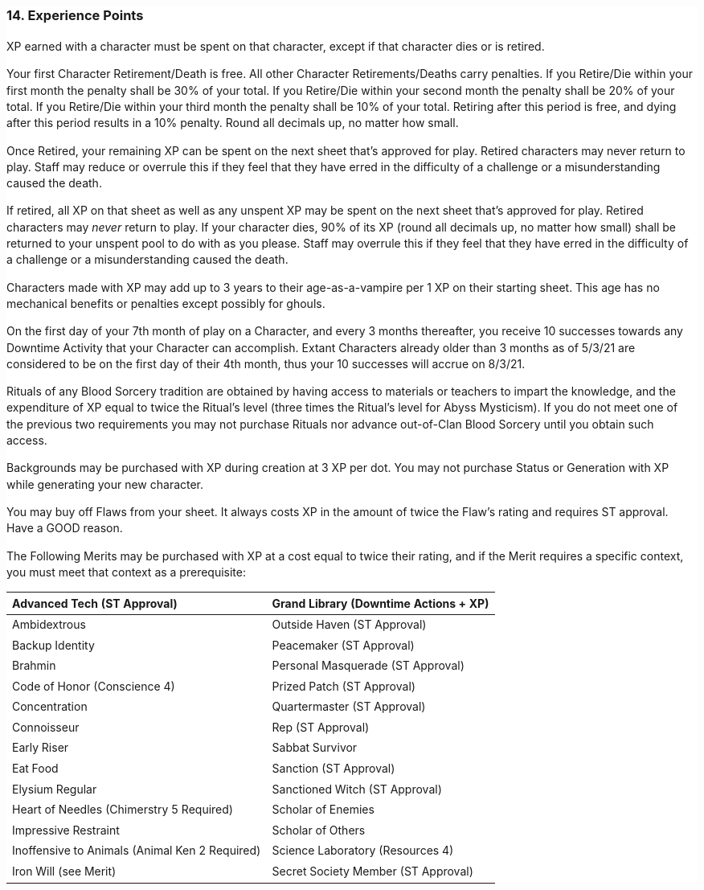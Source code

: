 ### 14. Experience Points
XP earned with a character must be spent on that character, except if that character dies or is retired.

Your first Character Retirement/Death is free. All other Character Retirements/Deaths carry penalties. If you Retire/Die within your first month the penalty shall be 30% of your total.  If you Retire/Die within your second month the penalty shall be 20% of your total.  If you Retire/Die within your third month the penalty shall be 10% of your total. Retiring after this period is free, and dying after this period results in a 10% penalty. Round all decimals up, no matter how small.

Once Retired, your remaining XP can be spent on the next sheet that’s approved for play. Retired characters may never return to play. Staff may reduce or overrule this if they feel that they have erred in the difficulty of a challenge or a misunderstanding caused the death.

If retired, all XP on that sheet as well as any unspent XP may be spent on the next sheet that’s approved for play. Retired characters may *never* return to play. If your character dies, 90% of its XP (round all decimals up, no matter how small) shall be returned to your unspent pool to do with as you please. Staff may overrule this if they feel that they have erred in the difficulty of a challenge or a misunderstanding caused the death.

Characters made with XP may add up to 3 years to their age-as-a-vampire per 1 XP on their starting sheet. This age has no mechanical benefits or penalties except possibly for ghouls.

On the first day of your 7th month of play on a Character, and every 3 months thereafter, you receive 10 successes towards any Downtime Activity that your Character can accomplish. Extant Characters already older than 3 months as of 5/3/21 are considered to be on the first day of their 4th month, thus your 10 successes will accrue on 8/3/21.

Rituals of any Blood Sorcery tradition are obtained by having access to materials or teachers to impart the knowledge, and the expenditure of XP equal to twice the Ritual’s level (three times the Ritual’s level for Abyss Mysticism). If you do not meet one of the previous two requirements you may not purchase Rituals nor advance out-of-Clan Blood Sorcery until you obtain such access.

Backgrounds may be purchased with XP during creation at 3 XP per dot. You may not purchase Status or Generation with XP while generating your new character.

You may buy off Flaws from your sheet. It always costs XP in the amount of twice the Flaw’s rating and requires ST approval. Have a GOOD reason.

The Following Merits may be purchased with XP at a cost equal to twice their rating, and if the Merit requires a specific context, you must meet that context as a prerequisite:

|Advanced Tech (ST Approval)|Grand Library (Downtime Actions + XP)|
| :- | :- |
|Ambidextrous|Outside Haven (ST Approval)|
|Backup Identity|Peacemaker (ST Approval)|
|Brahmin|Personal Masquerade (ST Approval)|
|Code of Honor (Conscience 4)|Prized Patch (ST Approval)|
|Concentration|Quartermaster (ST Approval)|
|Connoisseur|Rep (ST Approval)|
|Early Riser|Sabbat Survivor|
|Eat Food|Sanction (ST Approval)|
|Elysium Regular|Sanctioned Witch (ST Approval)|
|Heart of Needles (Chimerstry 5 Required)|Scholar of Enemies|
|Impressive Restraint|Scholar of Others|
|Inoffensive to Animals (Animal Ken 2 Required)|Science Laboratory (Resources 4)|
|Iron Will (see Merit)|Secret Society Member (ST Approval)|